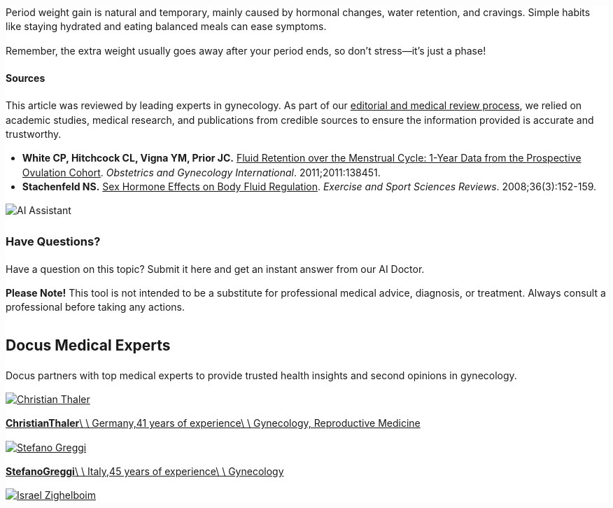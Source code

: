 Period weight gain is natural and temporary, mainly caused by hormonal changes, water retention, and cravings. Simple habits like staying hydrated and eating balanced meals can ease symptoms.

Remember, the extra weight usually goes away after your period ends, so don’t stress—it’s just a phase!

#### Sources

This article was reviewed by leading experts in gynecology. As part of our [editorial and medical review process](https://docus.ai/author), we relied on academic studies, medical research, and publications from credible sources to ensure the information provided is accurate and trustworthy.

- **White CP, Hitchcock CL, Vigna YM, Prior JC.** [Fluid Retention over the Menstrual Cycle: 1-Year Data from the Prospective Ovulation Cohort](https://pmc.ncbi.nlm.nih.gov/articles/PMC2849969/). _Obstetrics and Gynecology International_. 2011;2011:138451.
- **Stachenfeld NS.** [Sex Hormone Effects on Body Fluid Regulation](https://pmc.ncbi.nlm.nih.gov/articles/PMC3154522/). _Exercise and Sport Sciences Reviews_. 2008;36(3):152-159.

![AI Assistant](https://docus.ai/images/small-assistant.png)

### Have Questions?

Have a question on this topic? Submit it here and get an instant answer from our AI Doctor.

**Please Note!** This tool is not intended to be a substitute for professional medical advice, diagnosis, or treatment. Always consult a professional before taking any actions.

## Docus Medical Experts

Docus partners with top medical experts to provide trusted health insights and second opinions in gynecology.

[![Christian Thaler](https://docus.ai/_next/image?url=https%3A%2F%2Fdocus-live-cms-storage-us.s3.amazonaws.com%2Fnetwork_doctors%2Fprofile_pictures%2F6a1348b8aa2b0f6103484b9814cfc261.png&w=3840&q=100)](https://docus.ai/doctors/christian-thaler-271)

[**ChristianThaler**\\
\\
Germany,41 years of experience\\
\\
Gynecology, Reproductive Medicine](https://docus.ai/doctors/christian-thaler-271)

[![Stefano Greggi](https://docus.ai/_next/image?url=https%3A%2F%2Fdocus-live-cms-storage-us.s3.amazonaws.com%2Fnetwork_doctors%2Fprofile_pictures%2Fd645234a5fbc69b58c047878d2135f09.png&w=3840&q=100)](https://docus.ai/doctors/stefano-greggi-297)

[**StefanoGreggi**\\
\\
Italy,45 years of experience\\
\\
Gynecology](https://docus.ai/doctors/stefano-greggi-297)

[![Israel Zighelboim](https://docus.ai/_next/image?url=https%3A%2F%2Fdocus-live-cms-storage-us.s3.amazonaws.com%2Fnetwork_doctors%2Fprofile_pictures%2F855539cf2ef975139ff98ed982f501df.png&w=3840&q=100)](https://docus.ai/doctors/israel-zighelboim-308)
